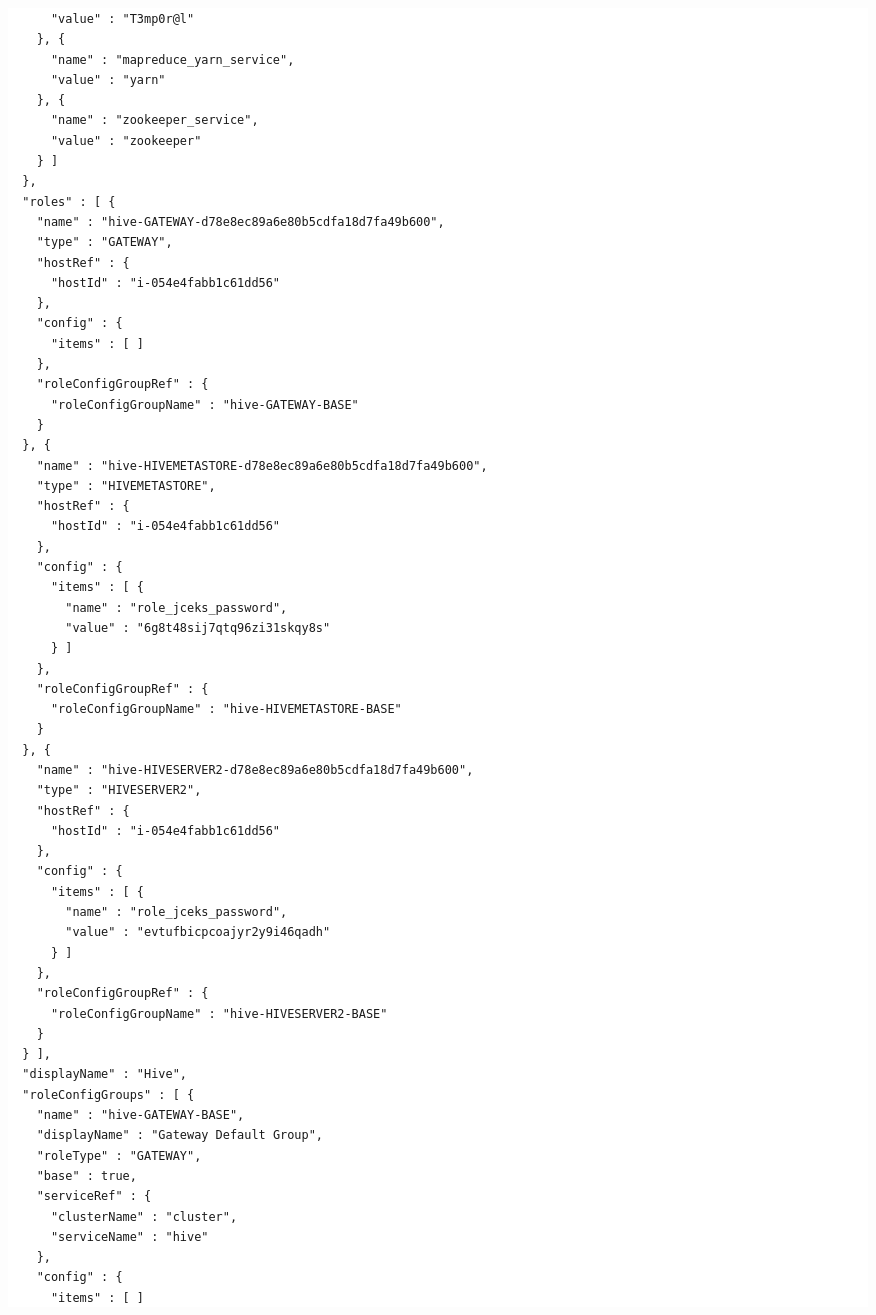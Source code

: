           "value" : "T3mp0r@l"
        }, {
          "name" : "mapreduce_yarn_service",
          "value" : "yarn"
        }, {
          "name" : "zookeeper_service",
          "value" : "zookeeper"
        } ]
      },
      "roles" : [ {
        "name" : "hive-GATEWAY-d78e8ec89a6e80b5cdfa18d7fa49b600",
        "type" : "GATEWAY",
        "hostRef" : {
          "hostId" : "i-054e4fabb1c61dd56"
        },
        "config" : {
          "items" : [ ]
        },
        "roleConfigGroupRef" : {
          "roleConfigGroupName" : "hive-GATEWAY-BASE"
        }
      }, {
        "name" : "hive-HIVEMETASTORE-d78e8ec89a6e80b5cdfa18d7fa49b600",
        "type" : "HIVEMETASTORE",
        "hostRef" : {
          "hostId" : "i-054e4fabb1c61dd56"
        },
        "config" : {
          "items" : [ {
            "name" : "role_jceks_password",
            "value" : "6g8t48sij7qtq96zi31skqy8s"
          } ]
        },
        "roleConfigGroupRef" : {
          "roleConfigGroupName" : "hive-HIVEMETASTORE-BASE"
        }
      }, {
        "name" : "hive-HIVESERVER2-d78e8ec89a6e80b5cdfa18d7fa49b600",
        "type" : "HIVESERVER2",
        "hostRef" : {
          "hostId" : "i-054e4fabb1c61dd56"
        },
        "config" : {
          "items" : [ {
            "name" : "role_jceks_password",
            "value" : "evtufbicpcoajyr2y9i46qadh"
          } ]
        },
        "roleConfigGroupRef" : {
          "roleConfigGroupName" : "hive-HIVESERVER2-BASE"
        }
      } ],
      "displayName" : "Hive",
      "roleConfigGroups" : [ {
        "name" : "hive-GATEWAY-BASE",
        "displayName" : "Gateway Default Group",
        "roleType" : "GATEWAY",
        "base" : true,
        "serviceRef" : {
          "clusterName" : "cluster",
          "serviceName" : "hive"
        },
        "config" : {
          "items" : [ ]